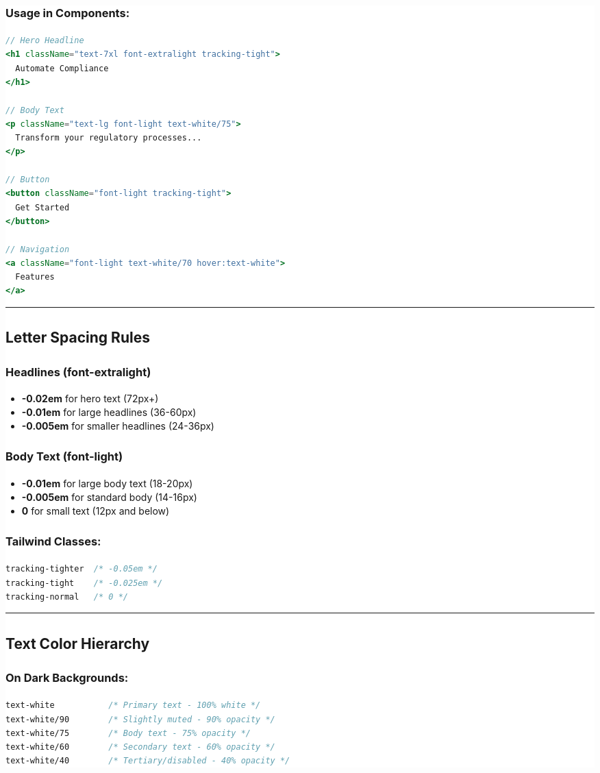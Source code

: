 
### Usage in Components:
```jsx
// Hero Headline
<h1 className="text-7xl font-extralight tracking-tight">
  Automate Compliance
</h1>

// Body Text
<p className="text-lg font-light text-white/75">
  Transform your regulatory processes...
</p>

// Button
<button className="font-light tracking-tight">
  Get Started
</button>

// Navigation
<a className="font-light text-white/70 hover:text-white">
  Features
</a>
```

---

## Letter Spacing Rules

### Headlines (font-extralight)
- **-0.02em** for hero text (72px+)
- **-0.01em** for large headlines (36-60px)
- **-0.005em** for smaller headlines (24-36px)

### Body Text (font-light)
- **-0.01em** for large body text (18-20px)
- **-0.005em** for standard body (14-16px)
- **0** for small text (12px and below)

### Tailwind Classes:
```css
tracking-tighter  /* -0.05em */
tracking-tight    /* -0.025em */
tracking-normal   /* 0 */
```

---

## Text Color Hierarchy

### On Dark Backgrounds:
```css
text-white           /* Primary text - 100% white */
text-white/90        /* Slightly muted - 90% opacity */
text-white/75        /* Body text - 75% opacity */
text-white/60        /* Secondary text - 60% opacity */
text-white/40        /* Tertiary/disabled - 40% opacity */
```
